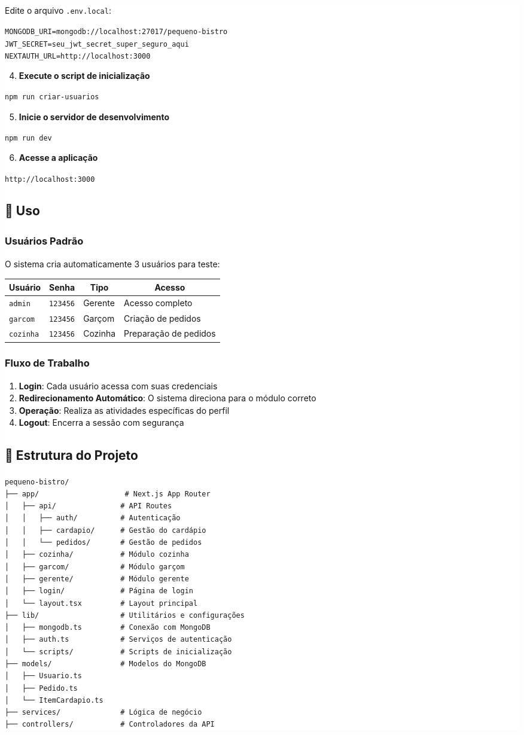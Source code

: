 Edite o arquivo `.env.local`:
```env
MONGODB_URI=mongodb://localhost:27017/pequeno-bistro
JWT_SECRET=seu_jwt_secret_super_seguro_aqui
NEXTAUTH_URL=http://localhost:3000
```

4. **Execute o script de inicialização**
```bash
npm run criar-usuarios
```

5. **Inicie o servidor de desenvolvimento**
```bash
npm run dev
```

6. **Acesse a aplicação**
```
http://localhost:3000
```

## 👥 Uso

### Usuários Padrão

O sistema cria automaticamente 3 usuários para teste:

| Usuário | Senha | Tipo | Acesso |
|---------|-------|------|---------|
| `admin` | `123456` | Gerente | Acesso completo |
| `garcom` | `123456` | Garçom | Criação de pedidos |
| `cozinha` | `123456` | Cozinha | Preparação de pedidos |

### Fluxo de Trabalho

1. **Login**: Cada usuário acessa com suas credenciais
2. **Redirecionamento Automático**: O sistema direciona para o módulo correto
3. **Operação**: Realiza as atividades específicas do perfil
4. **Logout**: Encerra a sessão com segurança

## 📁 Estrutura do Projeto

```
pequeno-bistro/
├── app/                    # Next.js App Router
│   ├── api/               # API Routes
│   │   ├── auth/          # Autenticação
│   │   ├── cardapio/      # Gestão do cardápio
│   │   └── pedidos/       # Gestão de pedidos
│   ├── cozinha/           # Módulo cozinha
│   ├── garcom/            # Módulo garçom
│   ├── gerente/           # Módulo gerente
│   ├── login/             # Página de login
│   └── layout.tsx         # Layout principal
├── lib/                   # Utilitários e configurações
│   ├── mongodb.ts         # Conexão com MongoDB
│   ├── auth.ts            # Serviços de autenticação
│   └── scripts/           # Scripts de inicialização
├── models/                # Modelos do MongoDB
│   ├── Usuario.ts
│   ├── Pedido.ts
│   └── ItemCardapio.ts
├── services/              # Lógica de negócio
├── controllers/           # Controladores da API
```